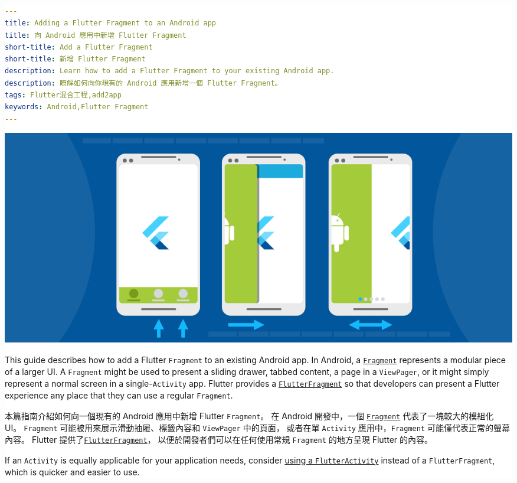 ```yaml
---
title: Adding a Flutter Fragment to an Android app
title: 向 Android 應用中新增 Flutter Fragment
short-title: Add a Flutter Fragment
short-title: 新增 Flutter Fragment
description: Learn how to add a Flutter Fragment to your existing Android app.
description: 瞭解如何向你現有的 Android 應用新增一個 Flutter Fragment。
tags: Flutter混合工程,add2app
keywords: Android,Flutter Fragment
---
```


<img src='/assets/images/docs/development/add-to-app/android/add-flutter-fragment/add-flutter-fragment_header.png'
class="mw-100" alt="Add Flutter Fragment Header">

This guide describes how to add a Flutter `Fragment` to an existing
Android app.  In Android, a [`Fragment`][] represents a modular
piece of a larger UI. A `Fragment` might be used to present
a sliding drawer, tabbed content, a page in a `ViewPager`,
or it might simply represent a normal screen in a
single-`Activity` app. Flutter provides a [`FlutterFragment`][]
so that developers can present a Flutter experience any place
that they can use a regular `Fragment`.

本篇指南介紹如何向一個現有的 Android 應用中新增 Flutter `Fragment`。
在 Android 開發中，一個 [`Fragment`][] 代表了一塊較大的模組化 UI。 
`Fragment` 可能被用來展示滑動抽屜、標籤內容和 `ViewPager` 中的頁面，
或者在單 `Activity` 應用中，`Fragment` 可能僅代表正常的螢幕內容。
Flutter 提供了[`FlutterFragment`][]，
以便於開發者們可以在任何使用常規 `Fragment` 的地方呈現 Flutter 的內容。

If an `Activity` is equally applicable for your application needs,
consider [using a `FlutterActivity`][] instead of a
`FlutterFragment`, which is quicker and easier to use.


[using a `FlutterActivity`]: {{site.url}}/development/add-to-app/android/add-flutter-screen
[splash screen guide]: {{site.url}}/development/ui/advanced/splash-screen
[`Fragment`]: https://developer.android.com/guide/components/fragments
[`FlutterFragment`]: {{site.api}}/javadoc/io/flutter/embedding/android/FlutterFragment.html
[using a `FlutterActivity`]: {{site.url}}/development/add-to-app/android/add-flutter-screen
[`FlutterEngine`]: {{site.api}}/javadoc/io/flutter/embedding/engine/FlutterEngine.html
[`FlutterEngineCache`]: {{site.api}}/javadoc/io/flutter/embedding/engine/FlutterEngineCache.html
[splash screen guide]: {{site.url}}/development/ui/advanced/splash-screen